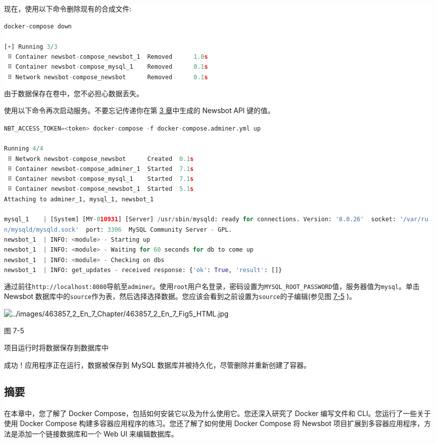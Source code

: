 现在，使用以下命令删除现有的合成文件:

```py
docker-compose down

[+] Running 3/3
 ⠿ Container newsbot-compose_newsbot_1  Removed      1.0s
 ⠿ Container newsbot-compose_mysql_1    Removed      0.1s
 ⠿ Network newsbot-compose_newsbot      Removed      0.1s

```

由于数据保存在卷中，您不必担心数据丢失。

使用以下命令再次启动服务。不要忘记传递你在第 [3 章](3.html)中生成的 Newsbot API 键的值。

```py
NBT_ACCESS_TOKEN=<token> docker-compose -f docker-compose.adminer.yml up

Running 4/4
 ⠿ Network newsbot-compose_newsbot      Created  0.1s
 ⠿ Container newsbot-compose_adminer_1  Started  7.1s
 ⠿ Container newsbot-compose_mysql_1    Started  7.1s
 ⠿ Container newsbot-compose_newsbot_1  Started  5.1s
Attaching to adminer_1, mysql_1, newsbot_1

mysql_1    | [System] [MY-010931] [Server] /usr/sbin/mysqld: ready for connections. Version: '8.0.26'  socket: '/var/run/mysqld/mysqld.sock'  port: 3306  MySQL Community Server - GPL.
newsbot_1  | INFO: <module> - Starting up
newsbot_1  | INFO: <module> - Waiting for 60 seconds for db to come up
newsbot_1  | INFO: <module> - Checking on dbs
newsbot_1  | INFO: get_updates - received response: {'ok': True, 'result': []}

```

通过前往`http://localhost:8080`导航至`adminer`。使用`root`用户名登录，密码设置为`MYSQL_ROOT_PASSWORD`值，服务器值为`mysql`。单击 Newsbot 数据库中的`source`作为表，然后选择选择数据。您应该会看到之前设置为`source`的子编辑(参见图 [7-5](#Fig5) )。

![../images/463857_2_En_7_Chapter/463857_2_En_7_Fig5_HTML.jpg](../images/463857_2_En_7_Chapter/463857_2_En_7_Fig5_HTML.jpg)

图 7-5

项目运行时将数据保存到数据库中

成功！应用程序正在运行，数据被保存到 MySQL 数据库并被持久化，尽管删除并重新创建了容器。

## 摘要

在本章中，您了解了 Docker Compose，包括如何安装它以及为什么使用它。您还深入研究了 Docker 编写文件和 CLI。您运行了一些关于使用 Docker Compose 构建多容器应用程序的练习。您还了解了如何使用 Docker Compose 将 Newsbot 项目扩展到多容器应用程序，方法是添加一个链接数据库和一个 Web UI 来编辑数据库。
